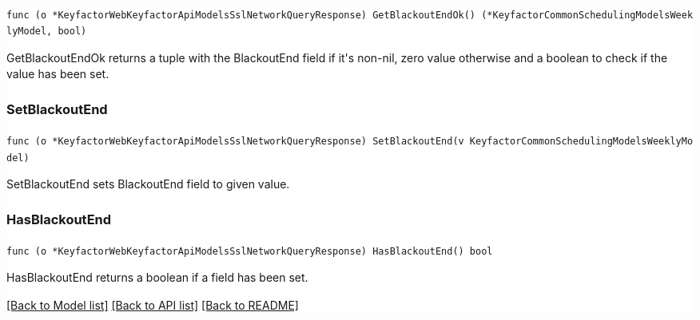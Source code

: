 `func (o *KeyfactorWebKeyfactorApiModelsSslNetworkQueryResponse) GetBlackoutEndOk() (*KeyfactorCommonSchedulingModelsWeeklyModel, bool)`

GetBlackoutEndOk returns a tuple with the BlackoutEnd field if it's non-nil, zero value otherwise
and a boolean to check if the value has been set.

### SetBlackoutEnd

`func (o *KeyfactorWebKeyfactorApiModelsSslNetworkQueryResponse) SetBlackoutEnd(v KeyfactorCommonSchedulingModelsWeeklyModel)`

SetBlackoutEnd sets BlackoutEnd field to given value.

### HasBlackoutEnd

`func (o *KeyfactorWebKeyfactorApiModelsSslNetworkQueryResponse) HasBlackoutEnd() bool`

HasBlackoutEnd returns a boolean if a field has been set.


[[Back to Model list]](../README.md#documentation-for-models) [[Back to API list]](../README.md#documentation-for-api-endpoints) [[Back to README]](../README.md)


